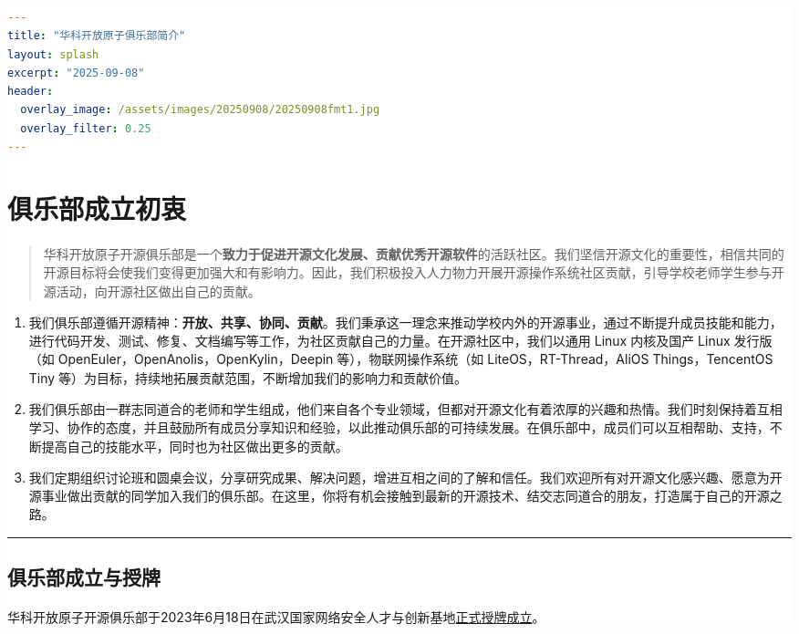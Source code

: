 ```yaml
---
title: "华科开放原子俱乐部简介"
layout: splash
excerpt: "2025-09-08"
header:
  overlay_image: /assets/images/20250908/20250908fmt1.jpg
  overlay_filter: 0.25
---
```




# 俱乐部成立初衷

> 华科开放原子开源俱乐部是一个**致力于促进开源文化发展、贡献优秀开源软件**的活跃社区。我们坚信开源文化的重要性，相信共同的开源目标将会使我们变得更加强大和有影响力。因此，我们积极投入人力物力开展开源操作系统社区贡献，引导学校老师学生参与开源活动，向开源社区做出自己的贡献。

1. 我们俱乐部遵循开源精神：**开放、共享、协同、贡献**。我们秉承这一理念来推动学校内外的开源事业，通过不断提升成员技能和能力，进行代码开发、测试、修复、文档编写等工作，为社区贡献自己的力量。在开源社区中，我们以通用 Linux 内核及国产 Linux 发行版（如 OpenEuler，OpenAnolis，OpenKylin，Deepin 等），物联网操作系统（如 LiteOS，RT-Thread，AliOS Things，TencentOS Tiny 等）为目标，持续地拓展贡献范围，不断增加我们的影响力和贡献价值。

2. 我们俱乐部由一群志同道合的老师和学生组成，他们来自各个专业领域，但都对开源文化有着浓厚的兴趣和热情。我们时刻保持着互相学习、协作的态度，并且鼓励所有成员分享知识和经验，以此推动俱乐部的可持续发展。在俱乐部中，成员们可以互相帮助、支持，不断提高自己的技能水平，同时也为社区做出更多的贡献。

3. 我们定期组织讨论班和圆桌会议，分享研究成果、解决问题，增进互相之间的了解和信任。我们欢迎所有对开源文化感兴趣、愿意为开源事业做出贡献的同学加入我们的俱乐部。在这里，你将有机会接触到最新的开源技术、结交志同道合的朋友，打造属于自己的开源之路。



---


## 俱乐部成立与授牌
华科开放原子开源俱乐部于2023年6月18日在武汉国家网络安全人才与创新基地[正式授牌成立](https://mp.weixin.qq.com/s?__biz=Mzg4NDQ1NjkyNQ==&mid=2247506548&idx=2&sn=48c1189667db504e7b729515bd0c66d9&scene=21&poc_token=HHKLvmijKT_cS_eRp1BRoYpCxe1uRtNfjx7hErmo)。
